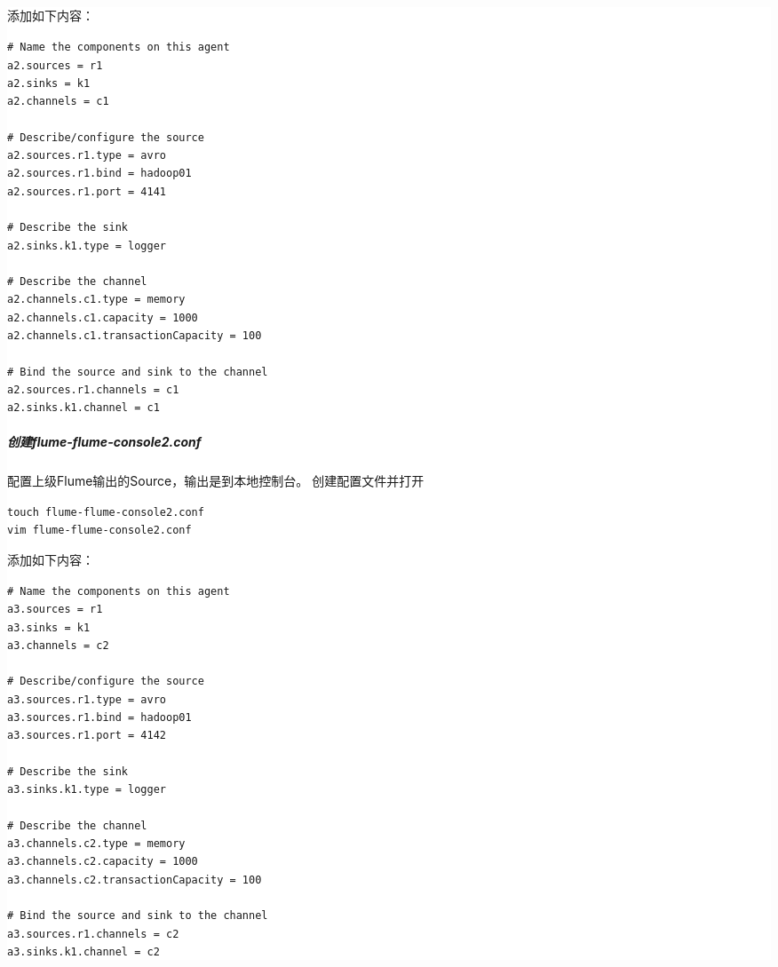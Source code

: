 添加如下内容：
```
# Name the components on this agent
a2.sources = r1
a2.sinks = k1
a2.channels = c1

# Describe/configure the source
a2.sources.r1.type = avro
a2.sources.r1.bind = hadoop01
a2.sources.r1.port = 4141

# Describe the sink
a2.sinks.k1.type = logger

# Describe the channel
a2.channels.c1.type = memory
a2.channels.c1.capacity = 1000
a2.channels.c1.transactionCapacity = 100

# Bind the source and sink to the channel
a2.sources.r1.channels = c1
a2.sinks.k1.channel = c1
```

##### 创建flume-flume-console2.conf
配置上级Flume输出的Source，输出是到本地控制台。
创建配置文件并打开
```
touch flume-flume-console2.conf
vim flume-flume-console2.conf
```

添加如下内容：
```
# Name the components on this agent
a3.sources = r1
a3.sinks = k1
a3.channels = c2

# Describe/configure the source
a3.sources.r1.type = avro
a3.sources.r1.bind = hadoop01
a3.sources.r1.port = 4142

# Describe the sink
a3.sinks.k1.type = logger

# Describe the channel
a3.channels.c2.type = memory
a3.channels.c2.capacity = 1000
a3.channels.c2.transactionCapacity = 100

# Bind the source and sink to the channel
a3.sources.r1.channels = c2
a3.sinks.k1.channel = c2
```
